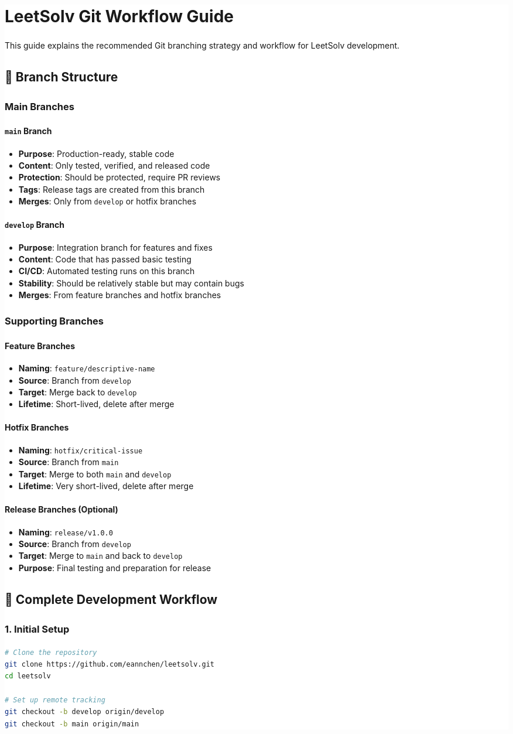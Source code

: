 # LeetSolv Git Workflow Guide

This guide explains the recommended Git branching strategy and workflow for LeetSolv development.

## 🌿 Branch Structure

### Main Branches

#### `main` Branch
- **Purpose**: Production-ready, stable code
- **Content**: Only tested, verified, and released code
- **Protection**: Should be protected, require PR reviews
- **Tags**: Release tags are created from this branch
- **Merges**: Only from `develop` or hotfix branches

#### `develop` Branch
- **Purpose**: Integration branch for features and fixes
- **Content**: Code that has passed basic testing
- **CI/CD**: Automated testing runs on this branch
- **Stability**: Should be relatively stable but may contain bugs
- **Merges**: From feature branches and hotfix branches

### Supporting Branches

#### Feature Branches
- **Naming**: `feature/descriptive-name`
- **Source**: Branch from `develop`
- **Target**: Merge back to `develop`
- **Lifetime**: Short-lived, delete after merge

#### Hotfix Branches
- **Naming**: `hotfix/critical-issue`
- **Source**: Branch from `main`
- **Target**: Merge to both `main` and `develop`
- **Lifetime**: Very short-lived, delete after merge

#### Release Branches (Optional)
- **Naming**: `release/v1.0.0`
- **Source**: Branch from `develop`
- **Target**: Merge to `main` and back to `develop`
- **Purpose**: Final testing and preparation for release

## 🔄 Complete Development Workflow

### 1. Initial Setup

```bash
# Clone the repository
git clone https://github.com/eannchen/leetsolv.git
cd leetsolv

# Set up remote tracking
git checkout -b develop origin/develop
git checkout -b main origin/main
```
